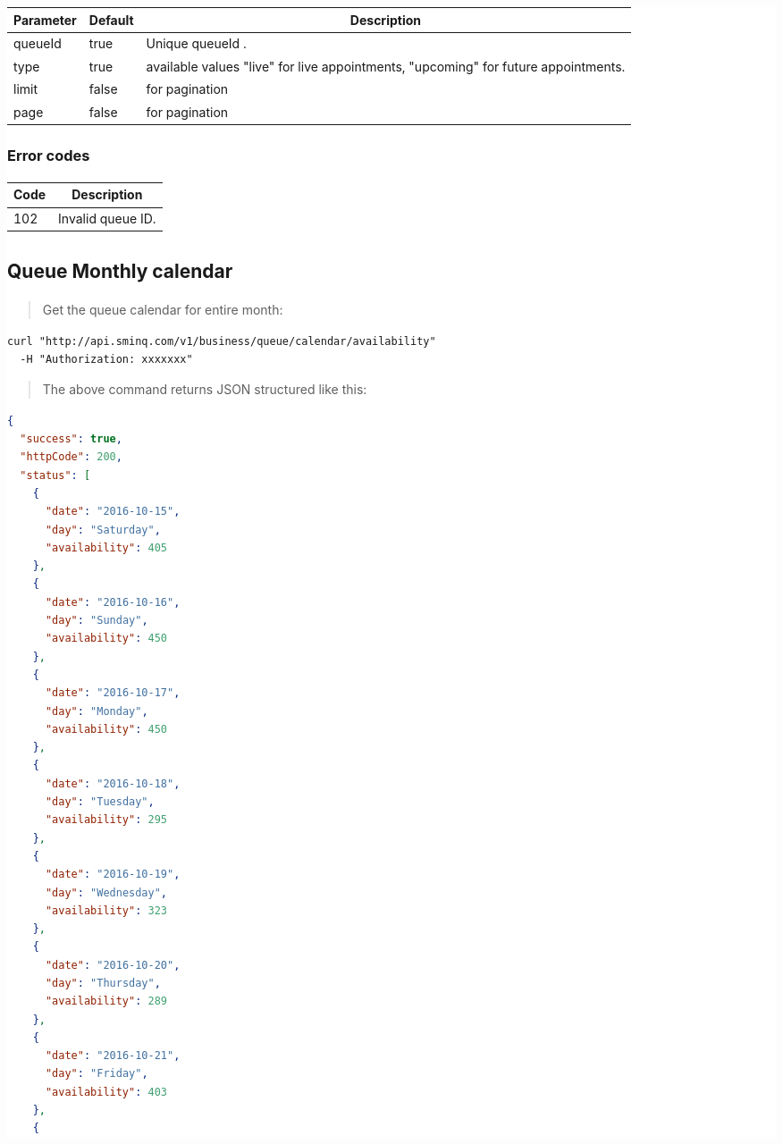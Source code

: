 Parameter | Default | Description
--------- | ------- | -----------
queueId | true | Unique queueId .
type | true | available values "live" for live appointments, "upcoming" for future appointments.
limit | false | for pagination
page | false | for pagination

### Error codes

Code | Description
--------- | -----------
102 |  Invalid queue ID.

## Queue Monthly calendar

> Get the queue calendar for entire month:


```shell
curl "http://api.sminq.com/v1/business/queue/calendar/availability"
  -H "Authorization: xxxxxxx"
```

> The above command returns JSON structured like this:

```json
{
  "success": true,
  "httpCode": 200,
  "status": [
    {
      "date": "2016-10-15",
      "day": "Saturday",
      "availability": 405
    },
    {
      "date": "2016-10-16",
      "day": "Sunday",
      "availability": 450
    },
    {
      "date": "2016-10-17",
      "day": "Monday",
      "availability": 450
    },
    {
      "date": "2016-10-18",
      "day": "Tuesday",
      "availability": 295
    },
    {
      "date": "2016-10-19",
      "day": "Wednesday",
      "availability": 323
    },
    {
      "date": "2016-10-20",
      "day": "Thursday",
      "availability": 289
    },
    {
      "date": "2016-10-21",
      "day": "Friday",
      "availability": 403
    },
    {
```